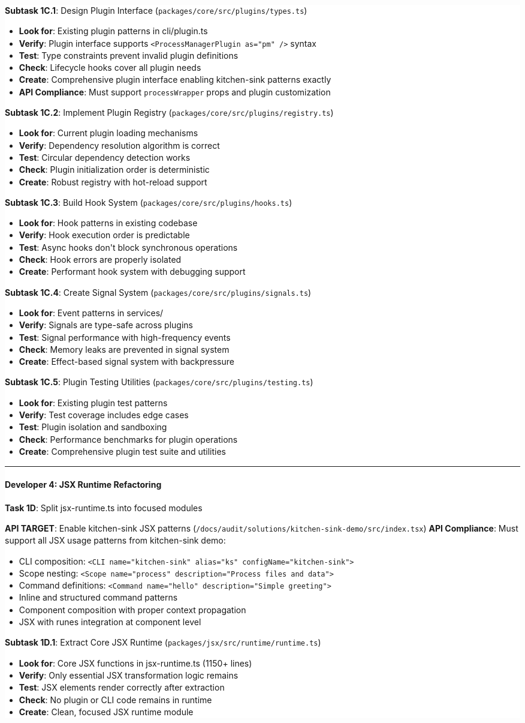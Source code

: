 **Subtask 1C.1**: Design Plugin Interface (`packages/core/src/plugins/types.ts`)
- **Look for**: Existing plugin patterns in cli/plugin.ts
- **Verify**: Plugin interface supports `<ProcessManagerPlugin as="pm" />` syntax
- **Test**: Type constraints prevent invalid plugin definitions
- **Check**: Lifecycle hooks cover all plugin needs
- **Create**: Comprehensive plugin interface enabling kitchen-sink patterns exactly
- **API Compliance**: Must support `processWrapper` props and plugin customization

**Subtask 1C.2**: Implement Plugin Registry (`packages/core/src/plugins/registry.ts`)
- **Look for**: Current plugin loading mechanisms
- **Verify**: Dependency resolution algorithm is correct
- **Test**: Circular dependency detection works
- **Check**: Plugin initialization order is deterministic
- **Create**: Robust registry with hot-reload support

**Subtask 1C.3**: Build Hook System (`packages/core/src/plugins/hooks.ts`)
- **Look for**: Hook patterns in existing codebase
- **Verify**: Hook execution order is predictable
- **Test**: Async hooks don't block synchronous operations
- **Check**: Hook errors are properly isolated
- **Create**: Performant hook system with debugging support

**Subtask 1C.4**: Create Signal System (`packages/core/src/plugins/signals.ts`)
- **Look for**: Event patterns in services/
- **Verify**: Signals are type-safe across plugins
- **Test**: Signal performance with high-frequency events
- **Check**: Memory leaks are prevented in signal system
- **Create**: Effect-based signal system with backpressure

**Subtask 1C.5**: Plugin Testing Utilities (`packages/core/src/plugins/testing.ts`)
- **Look for**: Existing plugin test patterns
- **Verify**: Test coverage includes edge cases
- **Test**: Plugin isolation and sandboxing
- **Check**: Performance benchmarks for plugin operations
- **Create**: Comprehensive plugin test suite and utilities

---

#### **Developer 4: JSX Runtime Refactoring**
**Task 1D**: Split jsx-runtime.ts into focused modules

**API TARGET**: Enable kitchen-sink JSX patterns (`/docs/audit/solutions/kitchen-sink-demo/src/index.tsx`)
**API Compliance**: Must support all JSX usage patterns from kitchen-sink demo:
- CLI composition: `<CLI name="kitchen-sink" alias="ks" configName="kitchen-sink">`
- Scope nesting: `<Scope name="process" description="Process files and data">`
- Command definitions: `<Command name="hello" description="Simple greeting">`
- Inline and structured command patterns
- Component composition with proper context propagation
- JSX with runes integration at component level

**Subtask 1D.1**: Extract Core JSX Runtime (`packages/jsx/src/runtime/runtime.ts`)
- **Look for**: Core JSX functions in jsx-runtime.ts (1150+ lines)
- **Verify**: Only essential JSX transformation logic remains
- **Test**: JSX elements render correctly after extraction
- **Check**: No plugin or CLI code remains in runtime
- **Create**: Clean, focused JSX runtime module
